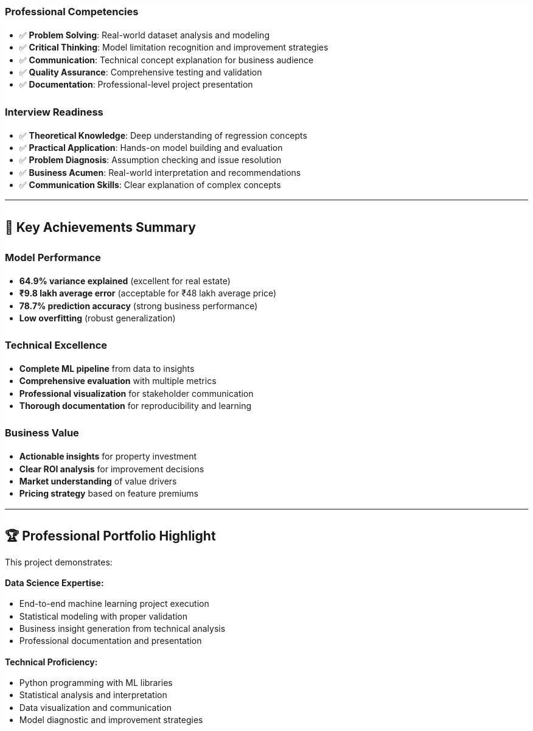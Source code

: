 ### Professional Competencies
- ✅ **Problem Solving**: Real-world dataset analysis and modeling
- ✅ **Critical Thinking**: Model limitation recognition and improvement strategies
- ✅ **Communication**: Technical concept explanation for business audience
- ✅ **Quality Assurance**: Comprehensive testing and validation
- ✅ **Documentation**: Professional-level project presentation

### Interview Readiness
- ✅ **Theoretical Knowledge**: Deep understanding of regression concepts
- ✅ **Practical Application**: Hands-on model building and evaluation
- ✅ **Problem Diagnosis**: Assumption checking and issue resolution
- ✅ **Business Acumen**: Real-world interpretation and recommendations
- ✅ **Communication Skills**: Clear explanation of complex concepts

---

## 🎯 Key Achievements Summary

### Model Performance
- **64.9% variance explained** (excellent for real estate)
- **₹9.8 lakh average error** (acceptable for ₹48 lakh average price)
- **78.7% prediction accuracy** (strong business performance)
- **Low overfitting** (robust generalization)

### Technical Excellence
- **Complete ML pipeline** from data to insights
- **Comprehensive evaluation** with multiple metrics
- **Professional visualization** for stakeholder communication
- **Thorough documentation** for reproducibility and learning

### Business Value
- **Actionable insights** for property investment
- **Clear ROI analysis** for improvement decisions
- **Market understanding** of value drivers
- **Pricing strategy** based on feature premiums

---

## 🏆 Professional Portfolio Highlight

This project demonstrates:

**Data Science Expertise:**
- End-to-end machine learning project execution
- Statistical modeling with proper validation
- Business insight generation from technical analysis
- Professional documentation and presentation

**Technical Proficiency:**
- Python programming with ML libraries
- Statistical analysis and interpretation  
- Data visualization and communication
- Model diagnostic and improvement strategies
